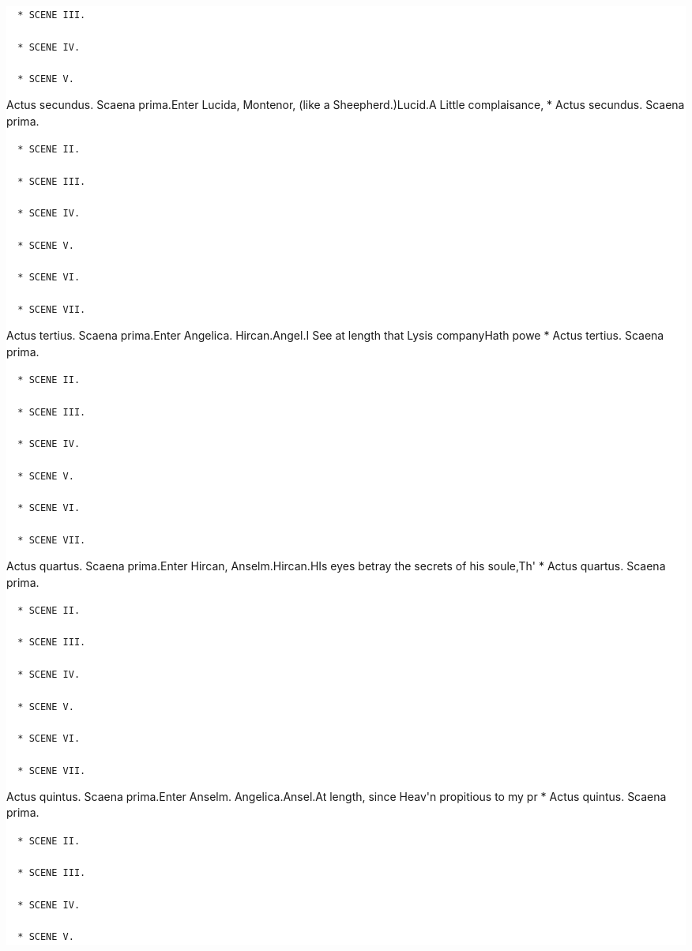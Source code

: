       * SCENE III.

      * SCENE IV.

      * SCENE V.
Actus secundus. Scaena prima.Enter Lucida, Montenor, (like a Sheepherd.)Lucid.A Little complaisance,
      * Actus secundus. Scaena prima.

      * SCENE II.

      * SCENE III.

      * SCENE IV.

      * SCENE V.

      * SCENE VI.

      * SCENE VII.
Actus tertius. Scaena prima.Enter Angelica. Hircan.Angel.I See at length that Lysis companyHath powe
      * Actus tertius. Scaena prima.

      * SCENE II.

      * SCENE III.

      * SCENE IV.

      * SCENE V.

      * SCENE VI.

      * SCENE VII.
Actus quartus. Scaena prima.Enter Hircan, Anselm.Hircan.HIs eyes betray the secrets of his soule,Th'
      * Actus quartus. Scaena prima.

      * SCENE II.

      * SCENE III.

      * SCENE IV.

      * SCENE V.

      * SCENE VI.

      * SCENE VII.
Actus quintus. Scaena prima.Enter Anselm. Angelica.Ansel.At length, since Heav'n propitious to my pr
      * Actus quintus. Scaena prima.

      * SCENE II.

      * SCENE III.

      * SCENE IV.

      * SCENE V.
